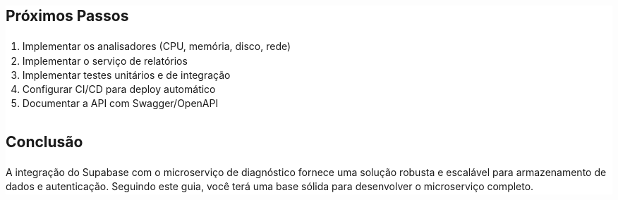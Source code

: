 ## Próximos Passos

1. Implementar os analisadores (CPU, memória, disco, rede)
2. Implementar o serviço de relatórios
3. Implementar testes unitários e de integração
4. Configurar CI/CD para deploy automático
5. Documentar a API com Swagger/OpenAPI

## Conclusão

A integração do Supabase com o microserviço de diagnóstico fornece uma solução robusta e escalável para armazenamento de dados e autenticação. Seguindo este guia, você terá uma base sólida para desenvolver o microserviço completo.